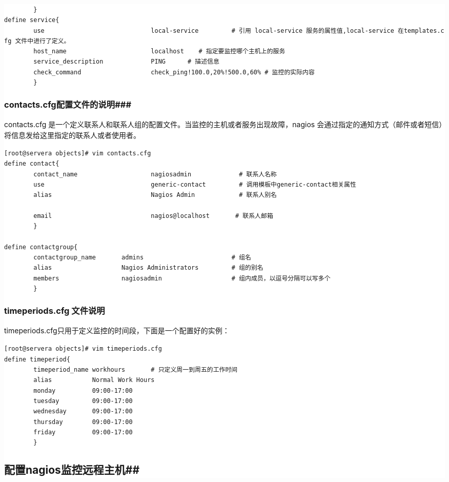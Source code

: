 ```shell
        }
define service{
        use                             local-service         # 引用 local-service 服务的属性值,local-service 在templates.cfg 文件中进行了定义。
        host_name                       localhost    # 指定要监控哪个主机上的服务
        service_description             PING      # 描述信息
        check_command                   check_ping!100.0,20%!500.0,60% # 监控的实际内容
        }

```

### contacts.cfg配置文件的说明###

contacts.cfg 是一个定义联系人和联系人组的配置文件。当监控的主机或者服务出现故障，nagios 会通过指定的通知方式（邮件或者短信）将信息发给这里指定的联系人或者使用者。

```shell
[root@servera objects]# vim contacts.cfg 
define contact{
        contact_name                    nagiosadmin             # 联系人名称
        use                             generic-contact         # 调用模板中generic-contact相关属性
        alias                           Nagios Admin            # 联系人别名

        email                           nagios@localhost       # 联系人邮箱
        }

define contactgroup{
        contactgroup_name       admins                        # 组名
        alias                   Nagios Administrators         # 组的别名
        members                 nagiosadmin                   # 组内成员，以逗号分隔可以写多个
        }

```

### timeperiods.cfg 文件说明

timeperiods.cfg只用于定义监控的时间段，下面是一个配置好的实例：

```shell
[root@servera objects]# vim timeperiods.cfg 
define timeperiod{
        timeperiod_name workhours       # 只定义周一到周五的工作时间
        alias           Normal Work Hours
        monday          09:00-17:00
        tuesday         09:00-17:00
        wednesday       09:00-17:00
        thursday        09:00-17:00
        friday          09:00-17:00
        }
```

## 配置nagios监控远程主机##
